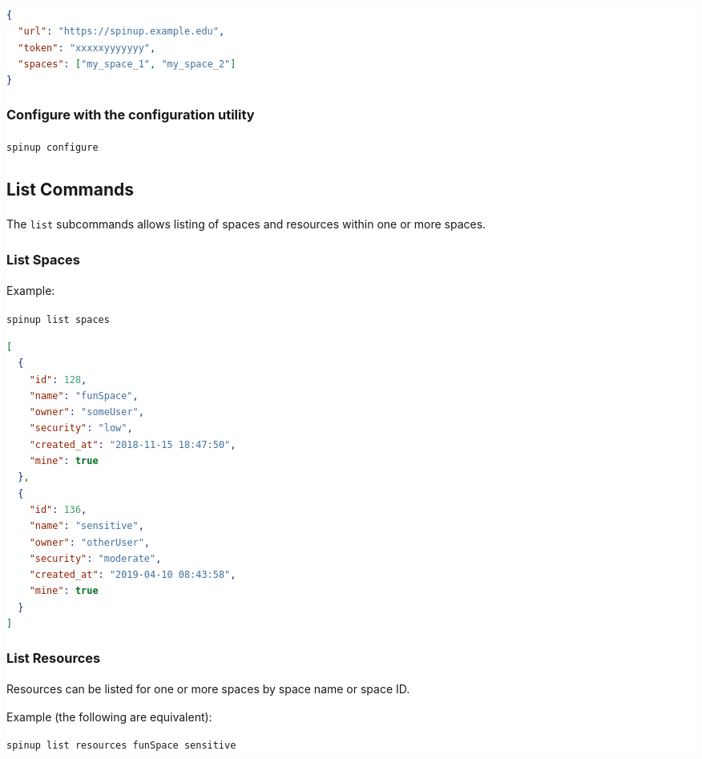 ```json
{
  "url": "https://spinup.example.edu",
  "token": "xxxxxyyyyyyy",
  "spaces": ["my_space_1", "my_space_2"]
}
```

### Configure with the configuration utility

```bash
spinup configure
```

## List Commands

The `list` subcommands allows listing of spaces and resources within one or more spaces.

### List Spaces

Example:

```bash
spinup list spaces
```

```json
[
  {
    "id": 128,
    "name": "funSpace",
    "owner": "someUser",
    "security": "low",
    "created_at": "2018-11-15 18:47:50",
    "mine": true
  },
  {
    "id": 136,
    "name": "sensitive",
    "owner": "otherUser",
    "security": "moderate",
    "created_at": "2019-04-10 08:43:58",
    "mine": true
  }
]
```

### List Resources

Resources can be listed for one or more spaces by space name or space ID.

Example (the following are equivalent):

```bash
spinup list resources funSpace sensitive
```
